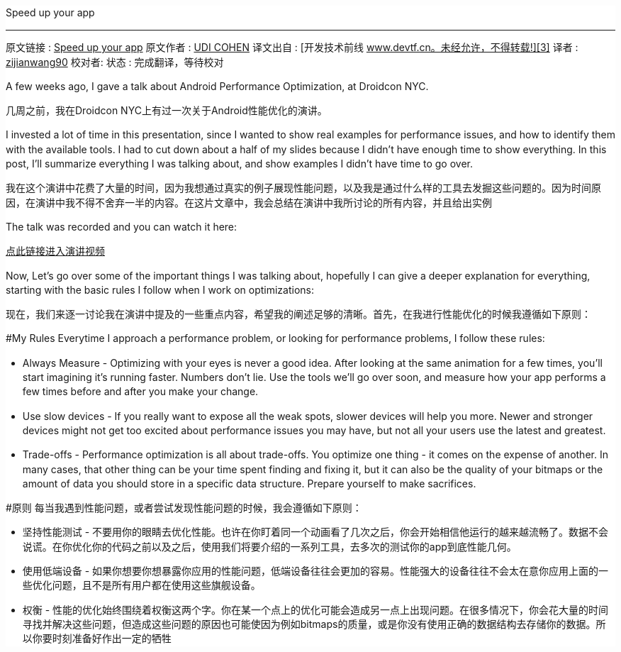 Speed up your app

---

原文链接 : [Speed up your app][1]
原文作者 : [UDI COHEN][2]
译文出自 : [开发技术前线 www.devtf.cn。未经允许，不得转载!][3]
译者 : [zijianwang90][4]
校对者: 
状态 : 完成翻译，等待校对

A few weeks ago, I gave a talk about Android Performance Optimization, at Droidcon NYC.

几周之前，我在Droidcon NYC上有过一次关于Android性能优化的演讲。

I invested a lot of time in this presentation, since I wanted to show real examples for performance issues, and how to identify them with the available tools. I had to cut down about a half of my slides because I didn’t have enough time to show everything. In this post, I’ll summarize everything I was talking about, and show examples I didn’t have time to go over.

我在这个演讲中花费了大量的时间，因为我想通过真实的例子展现性能问题，以及我是通过什么样的工具去发掘这些问题的。因为时间原因，在演讲中我不得不舍弃一半的内容。在这片文章中，我会总结在演讲中我所讨论的所有内容，并且给出实例

The talk was recorded and you can watch it here:

[点此链接进入演讲视频][5]

Now, Let’s go over some of the important things I was talking about, hopefully I can give a deeper explanation for everything, starting with the basic rules I follow when I work on optimizations:

现在，我们来逐一讨论我在演讲中提及的一些重点内容，希望我的阐述足够的清晰。首先，在我进行性能优化的时候我遵循如下原则：

#My Rules
Everytime I approach a performance problem, or looking for performance problems, I follow these rules:

- Always Measure - Optimizing with your eyes is never a good idea. After looking at the same animation for a few times, you’ll start imagining it’s running faster. Numbers don’t lie. Use the tools we’ll go over soon, and measure how your app performs a few times before and after you make your change.

- Use slow devices - If you really want to expose all the weak spots, slower devices will help you more. Newer and stronger devices might not get too excited about performance issues you may have, but not all your users use the latest and greatest.

- Trade-offs - Performance optimization is all about trade-offs. You optimize one thing - it comes on the expense of another. In many cases, that other thing can be your time spent finding and fixing it, but it can also be the quality of your bitmaps or the amount of data you should store in a specific data structure. Prepare yourself to make sacrifices.

#原则
每当我遇到性能问题，或者尝试发现性能问题的时候，我会遵循如下原则：

- 坚持性能测试 - 不要用你的眼睛去优化性能。也许在你盯着同一个动画看了几次之后，你会开始相信他运行的越来越流畅了。数据不会说谎。在你优化你的代码之前以及之后，使用我们将要介绍的一系列工具，去多次的测试你的app到底性能几何。
- 使用低端设备 - 如果你想要你想暴露你应用的性能问题，低端设备往往会更加的容易。性能强大的设备往往不会太在意你应用上面的一些优化问题，且不是所有用户都在使用这些旗舰设备。
- 权衡 - 性能的优化始终围绕着权衡这两个字。你在某一个点上的优化可能会造成另一点上出现问题。在很多情况下，你会花大量的时间寻找并解决这些问题，但造成这些问题的原因也可能使因为例如bitmaps的质量，或是你没有使用正确的数据结构去存储你的数据。所以你要时刻准备好作出一定的牺牲


  [1]: http://blog.udinic.com/2015/09/15/speed-up-your-app
  [2]: http://blog.udinic.com/
  [3]: http://www.devtf.cn/
  [4]: https://github.com/zijianwang90
  [5]: https://www.youtube.com/watch?v=v3DlGOQAIbw
  [6]: http://blog.udinic.com/assets/media/images/speed-up-your-app/systrace-overview.png
  [7]: http://developer.android.com/tools/help/systrace.html
  [8]: http://blog.udinic.com/assets/media/images/speed-up-your-app/systrace-alert.png
  [9]: http://blog.udinic.com/assets/media/images/speed-up-your-app/systrace-frame.png
  [10]: http://blog.udinic.com/assets/media/images/speed-up-your-app/systrace-frame-zoomin.png
  [11]: http://blog.udinic.com/assets/media/images/speed-up-your-app/systrace-2-frame.png
  [12]: http://blog.udinic.com/assets/media/images/speed-up-your-app/systrace-2-slice.png
  [13]: http://blog.udinic.com/assets/media/images/speed-up-your-app/systrace-2-cpu.png
  [14]: http://blog.udinic.com/assets/media/images/speed-up-your-app/traceview-overview.png
  [15]: http://developer.android.com/tools/debugging/debugging-tracing.html
  [16]: http://blog.udinic.com/assets/media/images/speed-up-your-app/traceview-getview.png
  [17]: http://blog.udinic.com/assets/media/images/speed-up-your-app/traceview-thread.png
  [18]: http://blog.udinic.com/assets/media/images/speed-up-your-app/mem-graph.png
  [19]: http://blog.udinic.com/assets/media/images/speed-up-your-app/heap-overview.png
  [20]: http://blog.udinic.com/assets/media/images/speed-up-your-app/heap-reftree.png
  [21]: http://blog.udinic.com/assets/media/images/speed-up-your-app/heap-retained.png
  [22]: http://blog.udinic.com/assets/media/images/speed-up-your-app/eclipse-mat.png
  [23]: http://kohlerm.blogspot.com/2009/04/analyzing-memory-usage-off-your-android.html
  [24]: https://corner.squareup.com/2015/05/leak-canary.html
  [25]: http://blog.udinic.com/assets/media/images/speed-up-your-app/leakcanary.png
  [26]: http://blog.udinic.com/assets/media/images/speed-up-your-app/alloc-class.png
  [27]: http://blog.udinic.com/assets/media/images/speed-up-your-app/alloc-method.png
  [28]: https://youtu.be/Hzs6OBcvNQE
  [29]: https://plus.google.com/+JakeWharton/posts/bTtjuFia5wm
  [30]: https://developer.android.com/reference/android/support/annotation/IntDef.html
  [31]: https://www.youtube.com/watch?v=ORgucLTtTDI
  [32]: http://blog.udinic.com/assets/media/images/speed-up-your-app/gpu-overview.png
  [33]: http://blog.udinic.com/assets/media/images/speed-up-your-app/gpu-colors-marsh.png
  [34]: http://blog.udinic.com/assets/media/images/speed-up-your-app/gpu-settings2.png
  [35]: http://blog.udinic.com/assets/media/images/speed-up-your-app/gpu-adb.png
  [36]: https://developer.android.com/preview/testing/performance.html
  [37]: http://blog.udinic.com/assets/media/images/speed-up-your-app/gpu-onscreen.png
  [38]: http://blog.udinic.com/assets/media/images/speed-up-your-app/hierview-overview.png
  [39]: http://blog.udinic.com/assets/media/images/speed-up-your-app/hierview-colors.png
  [40]: http://blog.udinic.com/assets/media/images/speed-up-your-app/overdraw-gif.gif
  [41]: http://blog.udinic.com/assets/media/images/speed-up-your-app/overdraw-examples.png
  [42]: http://blog.udinic.com/assets/media/images/speed-up-your-app/alpha-before.png
  [43]: http://blog.udinic.com/assets/media/images/speed-up-your-app/alpha-direct.png
  [44]: http://blog.udinic.com/assets/media/images/speed-up-your-app/alpha-complex.png
  [45]: http://developer.android.com/guide/topics/graphics/hardware-accel.html
  [46]: http://blog.udinic.com/assets/media/images/speed-up-your-app/hwl-devoptions2.png
  [47]: http://blog.udinic.com/assets/media/images/speed-up-your-app/hwl-calproblem.gif
  [48]: http://blog.udinic.com/2013/09/16/viewpager-and-hardware-acceleration
  [49]: https://github.com/Udinic/PerformanceDemo
  [50]: https://play.google.com/store/apps/details?id=com.udinic.perfdemo
  [51]: https://www.youtube.com/playlist?list=PLOU2XLYxmsIKEOXh5TwZEv89aofHzNCiu
  [52]: https://plus.google.com/communities/116342551728637785407
  [53]: http://source.android.com/devices/graphics/architecture.html
  [54]: https://www.youtube.com/watch?v=Q8m9sHdyXnE
  [55]: https://www.parleys.com/tutorial/part-2-android-performance-workshop
  [56]: https://medium.com/google-developers/the-truth-about-preventative-optimizations-ccebadfd3eb5
  [57]: https://www.youtube.com/watch?v=_CruQY55HOk
  [58]: http://www.curious-creature.com/docs/android-performance-case-study-1.html
  [59]: http://www.curious-creature.com/2015/03/25/android-performance-case-study-follow-up/